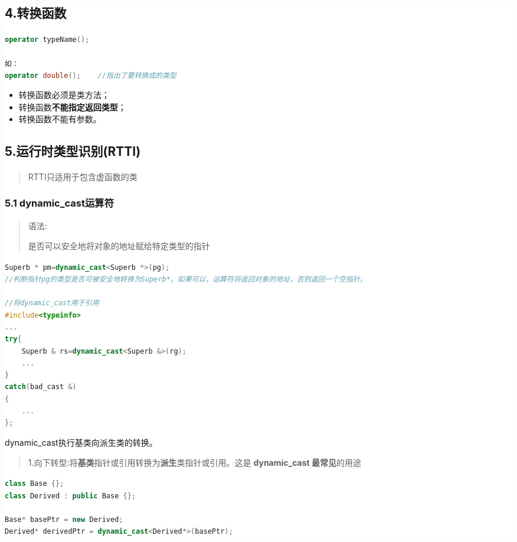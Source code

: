 

## 4.转换函数

```c++
operator typeName();

如：
operator double();    //指出了要转换成的类型
```

- 转换函数必须是类方法；
- 转换函数**不能指定返回类型**；
- 转换函数不能有参数。



## 5.运行时类型识别(RTTI)

> RTTI只适用于包含虚函数的类



### 5.1 dynamic_cast运算符

> 语法:
>
> 是否可以安全地将对象的地址赋给特定类型的指针

```c++
Superb * pm=dynamic_cast<Superb *>(pg);   
//判断指针pg的类型是否可被安全地转换为Superb*。如果可以，运算符将返回对象的地址，否则返回一个空指针。

//将dynamic_cast用于引用
#include<typeinfo>
...
try{
	Superb & rs=dynamic_cast<Superb &>(rg);
	...
}
catch(bad_cast &)
{
	...
};
```



dynamic_cast执行基类向派生类的转换。

> 1.向下转型:将**基类**指针或引用转换为**派生**类指针或引用。这是 **dynamic_cast 最常见**的用途

```c++
class Base {};
class Derived : public Base {};

Base* basePtr = new Derived;
Derived* derivedPtr = dynamic_cast<Derived*>(basePtr); 
```
